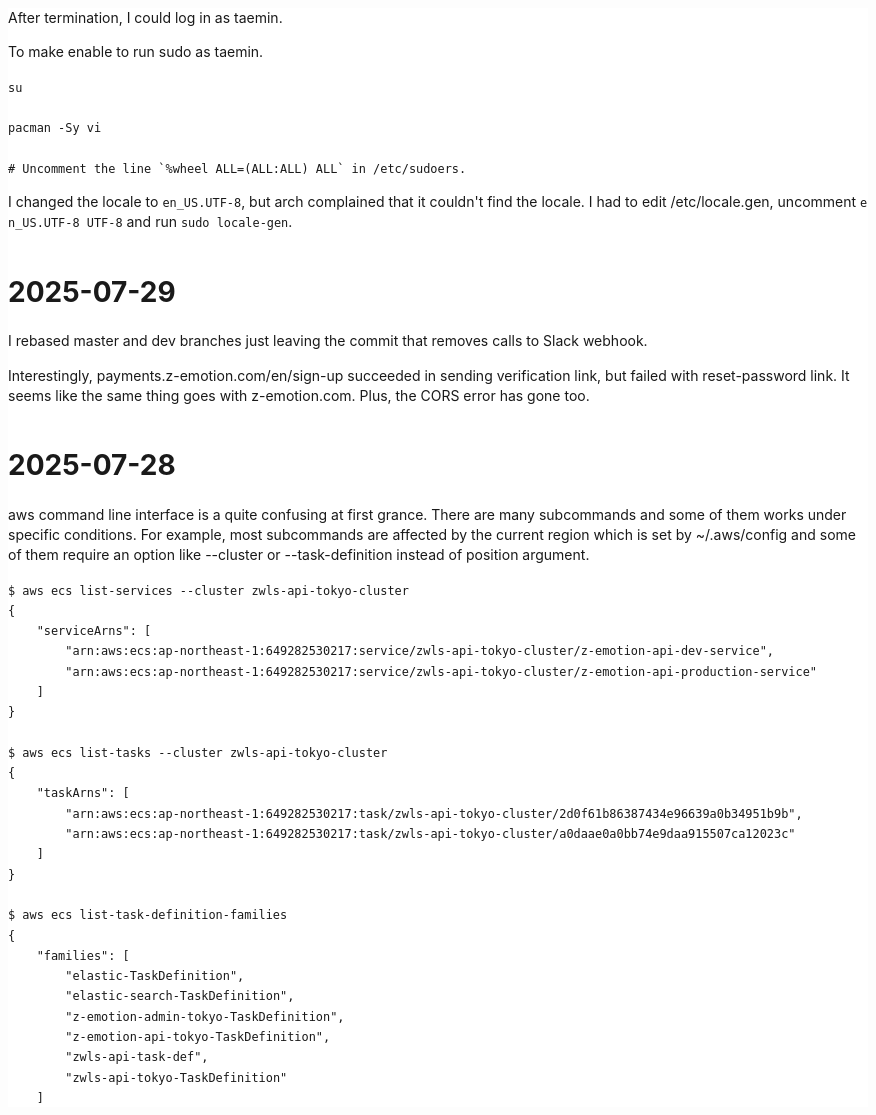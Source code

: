 After termination, I could log in as taemin.


To make enable to run sudo as taemin.

```
su

pacman -Sy vi

# Uncomment the line `%wheel ALL=(ALL:ALL) ALL` in /etc/sudoers.
```

I changed the locale to `en_US.UTF-8`, but arch complained that it couldn't find
the locale. I had to edit /etc/locale.gen, uncomment `en_US.UTF-8 UTF-8` and run
`sudo locale-gen`.


# 2025-07-29

I rebased master and dev branches just leaving the commit that removes calls to
Slack webhook.

Interestingly, payments.z-emotion.com/en/sign-up succeeded in sending
verification link, but failed with reset-password link. It seems like the same
thing goes with z-emotion.com. Plus, the CORS error has gone too.

# 2025-07-28

aws command line interface is a quite confusing at first grance. There are many
subcommands and some of them works under specific conditions. For example, most
subcommands are affected by the current region which is set by ~/.aws/config and
some of them require an option like --cluster or --task-definition instead of
position argument.

```
$ aws ecs list-services --cluster zwls-api-tokyo-cluster
{
    "serviceArns": [
        "arn:aws:ecs:ap-northeast-1:649282530217:service/zwls-api-tokyo-cluster/z-emotion-api-dev-service",
        "arn:aws:ecs:ap-northeast-1:649282530217:service/zwls-api-tokyo-cluster/z-emotion-api-production-service"
    ]
}

$ aws ecs list-tasks --cluster zwls-api-tokyo-cluster
{
    "taskArns": [
        "arn:aws:ecs:ap-northeast-1:649282530217:task/zwls-api-tokyo-cluster/2d0f61b86387434e96639a0b34951b9b",
        "arn:aws:ecs:ap-northeast-1:649282530217:task/zwls-api-tokyo-cluster/a0daae0a0bb74e9daa915507ca12023c"
    ]
}

$ aws ecs list-task-definition-families
{
    "families": [
        "elastic-TaskDefinition",
        "elastic-search-TaskDefinition",
        "z-emotion-admin-tokyo-TaskDefinition",
        "z-emotion-api-tokyo-TaskDefinition",
        "zwls-api-task-def",
        "zwls-api-tokyo-TaskDefinition"
    ]
```